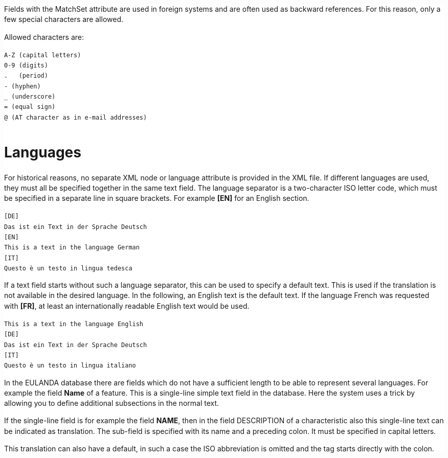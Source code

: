 Fields with the MatchSet attribute are used in foreign systems and are often used as backward references. For this reason, only a few special characters are allowed. 

Allowed characters are:

```
A-Z (capital letters)
0-9 (digits)
.	(period)
- (hyphen)
_ (underscore)
= (equal sign)
@ (AT character as in e-mail addresses)
```

# Languages

For historical reasons, no separate XML node or language attribute is provided in the XML file. If different languages are used, they must all be specified together in the same text field. The language separator is a two-character ISO letter code, which must be specified in a separate line in square brackets. For example **[EN]** for an English section.

```
[DE]
Das ist ein Text in der Sprache Deutsch
[EN]
This is a text in the language German
[IT]
Questo è un testo in lingua tedesca
```

If a text field starts without such a language separator, this can be used to specify a default text. This is used if the translation is not available in the desired language. In the following, an English text is the default text. If the language French was requested with **[FR]**, at least an internationally readable English text would be used.

```
This is a text in the language English
[DE]
Das ist ein Text in der Sprache Deutsch
[IT]
Questo è un testo in lingua italiano
```

In the EULANDA database there are fields which do not have a sufficient length to be able to represent several languages. For example the field **Name** of a feature. This is a single-line simple text field in the database. Here the system uses a trick by allowing you to define additional subsections in the normal text.

If the single-line field is for example the field **NAME**, then in the field DESCRIPTION of a characteristic also this single-line text can be indicated as translation. The sub-field is specified with its name and a preceding colon. It must be specified in capital letters.

This translation can also have a default, in such a case the ISO abbreviation is omitted and the tag starts directly with the colon.
